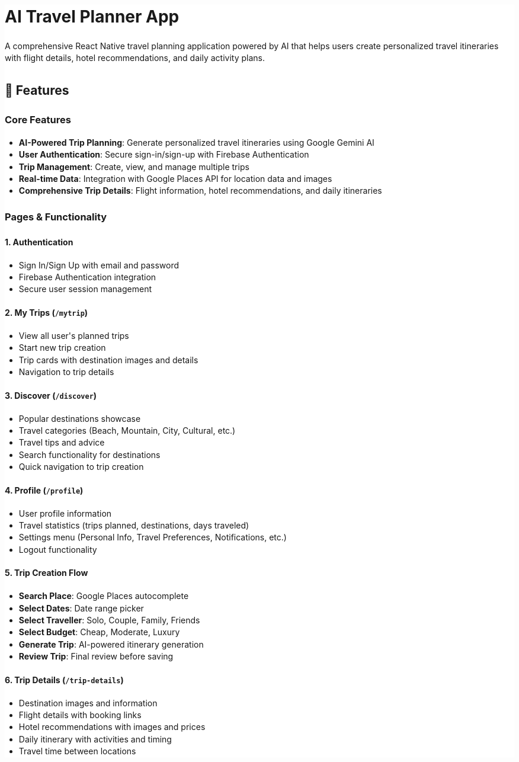 # AI Travel Planner App

A comprehensive React Native travel planning application powered by AI that helps users create personalized travel itineraries with flight details, hotel recommendations, and daily activity plans.

## 🚀 Features

### Core Features
- **AI-Powered Trip Planning**: Generate personalized travel itineraries using Google Gemini AI
- **User Authentication**: Secure sign-in/sign-up with Firebase Authentication
- **Trip Management**: Create, view, and manage multiple trips
- **Real-time Data**: Integration with Google Places API for location data and images
- **Comprehensive Trip Details**: Flight information, hotel recommendations, and daily itineraries

### Pages & Functionality

#### 1. **Authentication**
- Sign In/Sign Up with email and password
- Firebase Authentication integration
- Secure user session management

#### 2. **My Trips** (`/mytrip`)
- View all user's planned trips
- Start new trip creation
- Trip cards with destination images and details
- Navigation to trip details

#### 3. **Discover** (`/discover`)
- Popular destinations showcase
- Travel categories (Beach, Mountain, City, Cultural, etc.)
- Travel tips and advice
- Search functionality for destinations
- Quick navigation to trip creation

#### 4. **Profile** (`/profile`)
- User profile information
- Travel statistics (trips planned, destinations, days traveled)
- Settings menu (Personal Info, Travel Preferences, Notifications, etc.)
- Logout functionality

#### 5. **Trip Creation Flow**
- **Search Place**: Google Places autocomplete
- **Select Dates**: Date range picker
- **Select Traveller**: Solo, Couple, Family, Friends
- **Select Budget**: Cheap, Moderate, Luxury
- **Generate Trip**: AI-powered itinerary generation
- **Review Trip**: Final review before saving

#### 6. **Trip Details** (`/trip-details`)
- Destination images and information
- Flight details with booking links
- Hotel recommendations with images and prices
- Daily itinerary with activities and timing
- Travel time between locations
